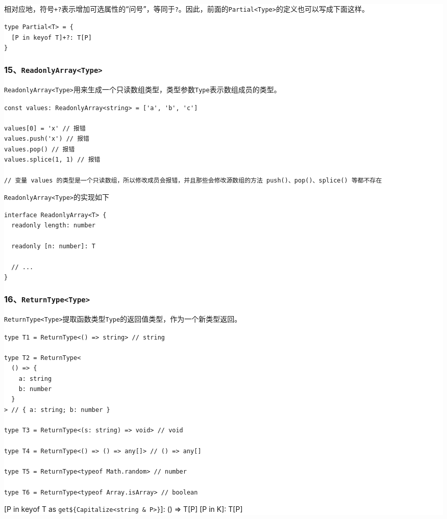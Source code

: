 相对应地，符号`+?`表示增加可选属性的“问号”，等同于`?`。因此，前面的`Partial<Type>`的定义也可以写成下面这样。

```tsx
type Partial<T> = {
  [P in keyof T]+?: T[P]
}
```

### 15、`ReadonlyArray<Type>`

`ReadonlyArray<Type>`用来生成一个只读数组类型，类型参数`Type`表示数组成员的类型。

```tsx
const values: ReadonlyArray<string> = ['a', 'b', 'c']

values[0] = 'x' // 报错
values.push('x') // 报错
values.pop() // 报错
values.splice(1, 1) // 报错

// 变量 values 的类型是一个只读数组，所以修改成员会报错，并且那些会修改源数组的方法 push()、pop()、splice() 等都不存在
```

`ReadonlyArray<Type>`的实现如下

```tsx
interface ReadonlyArray<T> {
  readonly length: number

  readonly [n: number]: T

  // ...
}
```

### 16、`ReturnType<Type>`

`ReturnType<Type>`提取函数类型`Type`的返回值类型，作为一个新类型返回。

```tsx
type T1 = ReturnType<() => string> // string

type T2 = ReturnType<
  () => {
    a: string
    b: number
  }
> // { a: string; b: number }

type T3 = ReturnType<(s: string) => void> // void

type T4 = ReturnType<() => () => any[]> // () => any[]

type T5 = ReturnType<typeof Math.random> // number

type T6 = ReturnType<typeof Array.isArray> // boolean
```


  [prop: number]: number
  [prop: string]: number
  [Prop in keyof Obj]: boolean
  [Prop in U]: number
  [key: string]: number
  [prop in keyof A]: string
  [prop in keyof A]: A[prop]
  [Property in keyof Type]: boolean
  [P in 0 | 1 | 2]: string
  [p in 'foo']: number
  [p in string]: boolean
  [p: string]: boolean
  [Prop in keyof A]: A[Prop]
  [p in keyof A as `${p}ID`]: number
  [P in keyof T as `get${Capitalize<string & P>}`]: () => T[P]
  [P in K]: T[P]